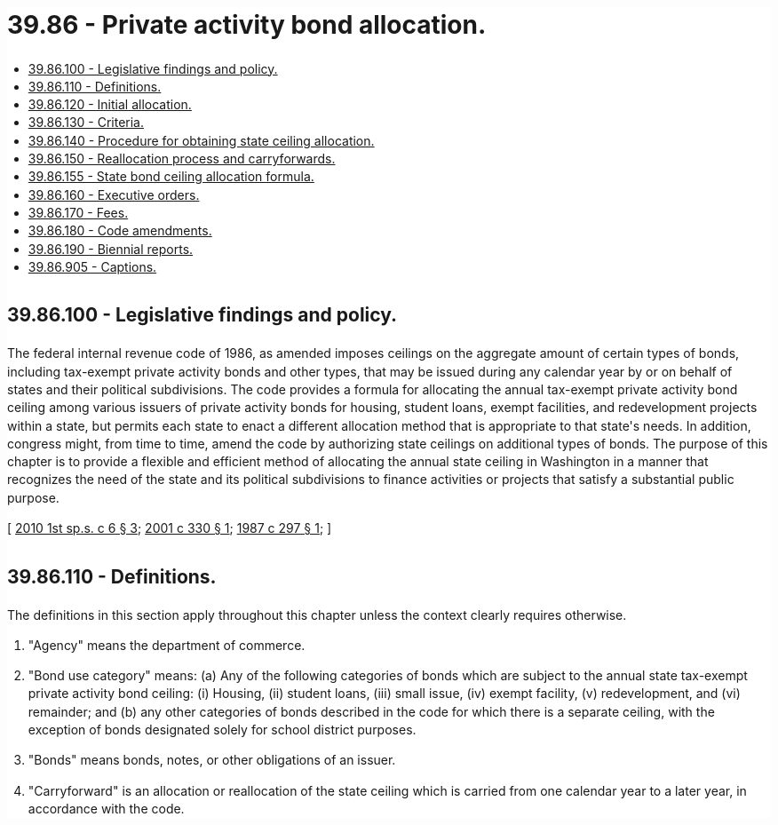 # 39.86 - Private activity bond allocation.
* [39.86.100 - Legislative findings and policy.](#3986100---legislative-findings-and-policy)
* [39.86.110 - Definitions.](#3986110---definitions)
* [39.86.120 - Initial allocation.](#3986120---initial-allocation)
* [39.86.130 - Criteria.](#3986130---criteria)
* [39.86.140 - Procedure for obtaining state ceiling allocation.](#3986140---procedure-for-obtaining-state-ceiling-allocation)
* [39.86.150 - Reallocation process and carryforwards.](#3986150---reallocation-process-and-carryforwards)
* [39.86.155 - State bond ceiling allocation formula.](#3986155---state-bond-ceiling-allocation-formula)
* [39.86.160 - Executive orders.](#3986160---executive-orders)
* [39.86.170 - Fees.](#3986170---fees)
* [39.86.180 - Code amendments.](#3986180---code-amendments)
* [39.86.190 - Biennial reports.](#3986190---biennial-reports)
* [39.86.905 - Captions.](#3986905---captions)
## 39.86.100 - Legislative findings and policy.
The federal internal revenue code of 1986, as amended imposes ceilings on the aggregate amount of certain types of bonds, including tax-exempt private activity bonds and other types, that may be issued during any calendar year by or on behalf of states and their political subdivisions. The code provides a formula for allocating the annual tax-exempt private activity bond ceiling among various issuers of private activity bonds for housing, student loans, exempt facilities, and redevelopment projects within a state, but permits each state to enact a different allocation method that is appropriate to that state's needs. In addition, congress might, from time to time, amend the code by authorizing state ceilings on additional types of bonds. The purpose of this chapter is to provide a flexible and efficient method of allocating the annual state ceiling in Washington in a manner that recognizes the need of the state and its political subdivisions to finance activities or projects that satisfy a substantial public purpose.

\[ [2010 1st sp.s. c 6 § 3](https://lawfilesext.leg.wa.gov/biennium/2009-10/Pdf/Bills/Session%20Laws/House/2753-S.SL.pdf?cite=2010%201st%20sp.s.%20c%206%20§%203); [2001 c 330 § 1](https://lawfilesext.leg.wa.gov/biennium/2001-02/Pdf/Bills/Session%20Laws/Senate/5197.SL.pdf?cite=2001%20c%20330%20§%201); [1987 c 297 § 1](https://leg.wa.gov/CodeReviser/documents/sessionlaw/1987c297.pdf?cite=1987%20c%20297%20§%201); \]

## 39.86.110 - Definitions.
The definitions in this section apply throughout this chapter unless the context clearly requires otherwise.

1. "Agency" means the department of commerce.

2. "Bond use category" means: (a) Any of the following categories of bonds which are subject to the annual state tax-exempt private activity bond ceiling: (i) Housing, (ii) student loans, (iii) small issue, (iv) exempt facility, (v) redevelopment, and (vi) remainder; and (b) any other categories of bonds described in the code for which there is a separate ceiling, with the exception of bonds designated solely for school district purposes.

3. "Bonds" means bonds, notes, or other obligations of an issuer.

4. "Carryforward" is an allocation or reallocation of the state ceiling which is carried from one calendar year to a later year, in accordance with the code.
